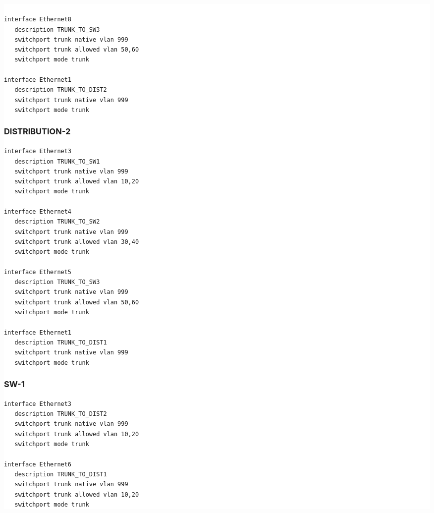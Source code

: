 ```

interface Ethernet8
   description TRUNK_TO_SW3
   switchport trunk native vlan 999
   switchport trunk allowed vlan 50,60
   switchport mode trunk

interface Ethernet1
   description TRUNK_TO_DIST2
   switchport trunk native vlan 999
   switchport mode trunk
```

### DISTRIBUTION-2
```
interface Ethernet3
   description TRUNK_TO_SW1
   switchport trunk native vlan 999
   switchport trunk allowed vlan 10,20
   switchport mode trunk

interface Ethernet4
   description TRUNK_TO_SW2
   switchport trunk native vlan 999
   switchport trunk allowed vlan 30,40
   switchport mode trunk

interface Ethernet5
   description TRUNK_TO_SW3
   switchport trunk native vlan 999
   switchport trunk allowed vlan 50,60
   switchport mode trunk

interface Ethernet1
   description TRUNK_TO_DIST1
   switchport trunk native vlan 999
   switchport mode trunk
```

### SW-1
```
interface Ethernet3
   description TRUNK_TO_DIST2
   switchport trunk native vlan 999
   switchport trunk allowed vlan 10,20
   switchport mode trunk

interface Ethernet6
   description TRUNK_TO_DIST1
   switchport trunk native vlan 999
   switchport trunk allowed vlan 10,20
   switchport mode trunk
```
